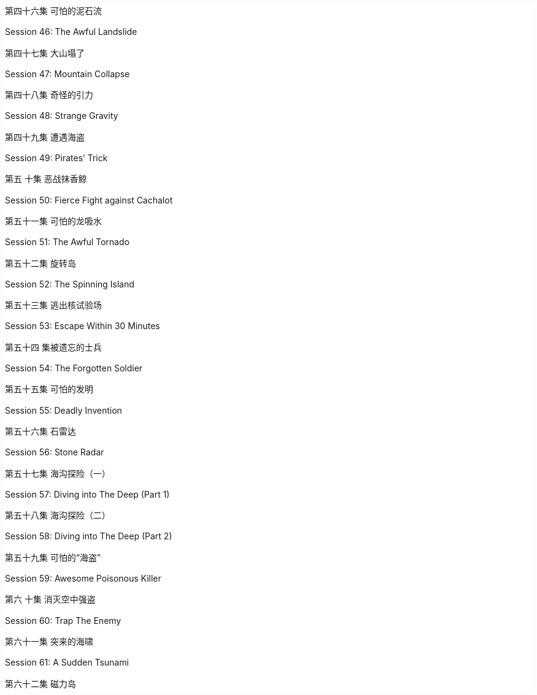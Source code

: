 第四十六集 可怕的泥石流

Session 46: The Awful Landslide

第四十七集 大山塌了

Session 47: Mountain Collapse

第四十八集 奇怪的引力

Session 48: Strange Gravity

第四十九集 遭遇海盗

Session 49: Pirates’ Trick

第五 十集 恶战抹香鲸

Session 50: Fierce Fight against Cachalot

第五十一集 可怕的龙吸水

Session 51: The Awful Tornado

第五十二集 旋转岛

Session 52: The Spinning Island

第五十三集 逃出核试验场

Session 53: Escape Within 30 Minutes

第五十四 集被遗忘的士兵

Session 54: The Forgotten Soldier

第五十五集 可怕的发明

Session 55: Deadly Invention

第五十六集 石雷达

Session 56: Stone Radar

第五十七集 海沟探险（一）

Session 57: Diving into The Deep (Part 1)

第五十八集 海沟探险（二）

Session 58: Diving into The Deep (Part 2)

第五十九集 可怕的“海盗”

Session 59: Awesome Poisonous Killer

第六 十集 消灭空中强盗

Session 60: Trap The Enemy

第六十一集 突来的海啸

Session 61: A Sudden Tsunami

第六十二集 磁力岛
